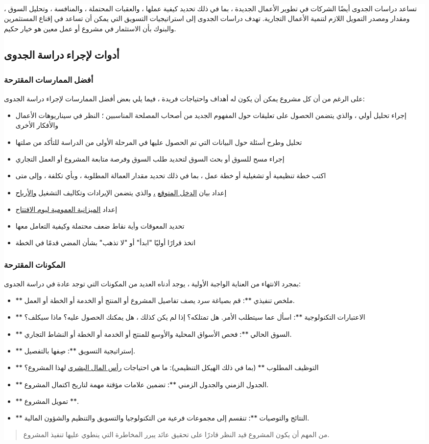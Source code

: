 تساعد دراسات الجدوى أيضًا الشركات في تطوير الأعمال الجديدة ، بما في ذلك تحديد كيفية عملها ، والعقبات المحتملة ، والمنافسة ، وتحليل السوق ، ومقدار ومصدر التمويل اللازم لتنمية الأعمال التجارية. تهدف دراسات الجدوى إلى استراتيجيات التسويق التي يمكن أن تساعد في إقناع المستثمرين والبنوك بأن الاستثمار في مشروع أو عمل معين هو خيار حكيم.

## أدوات لإجراء دراسة الجدوى

### أفضل الممارسات المقترحة

على الرغم من أن كل مشروع يمكن أن يكون له أهداف واحتياجات فريدة ، فيما يلي بعض أفضل الممارسات لإجراء دراسة الجدوى:

- إجراء تحليل أولي ، والذي يتضمن الحصول على تعليقات حول المفهوم الجديد من أصحاب المصلحة المناسبين ؛ النظر في سيناريوهات الأعمال والأفكار الأخرى

- تحليل وطرح أسئلة حول البيانات التي تم الحصول عليها في المرحلة الأولى من الدراسة للتأكد من صلتها

- إجراء مسح للسوق أو بحث السوق لتحديد طلب السوق وفرصة متابعة المشروع أو العمل التجاري

- اكتب خطة تنظيمية أو تشغيلية أو خطة عمل ، بما في ذلك تحديد مقدار العمالة المطلوبة ، وبأي تكلفة ، وإلى متى

- إعداد بيان [الدخل المتوقع](/incomestatement) [،](/incomestatement) والذي يتضمن الإيرادات وتكاليف التشغيل [والأرباح](/netincome)

- إعداد [الميزانية العمومية ليوم الافتتاح](/balancesheet)

- تحديد المعوقات وأية نقاط ضعف محتملة وكيفية التعامل معها

- اتخذ قرارًا أوليًا "ابدأ" أو "لا تذهب" بشأن المضي قدمًا في الخطة

### المكونات المقترحة

بمجرد الانتهاء من العناية الواجبة الأولية ، يوجد أدناه العديد من المكونات التي توجد عادة في دراسة الجدوى:

- ** ملخص تنفيذي **: قم بصياغة سرد يصف تفاصيل المشروع أو المنتج أو الخدمة أو الخطة أو العمل.

- ** الاعتبارات التكنولوجية **: اسأل عما سيتطلب الأمر. هل تمتلكه؟ إذا لم يكن كذلك ، هل يمكنك الحصول عليه؟ ماذا سيكلف؟

- ** السوق الحالي **: فحص الأسواق المحلية والأوسع للمنتج أو الخدمة أو الخطة أو النشاط التجاري.

- ** إستراتيجية التسويق **: صِفها بالتفصيل.

- ** التوظيف المطلوب ** (بما في ذلك الهيكل التنظيمي): ما هي احتياجات [رأس المال البشري](/humancapital) لهذا المشروع؟

- ** الجدول الزمني والجدول الزمني **: تضمين علامات مؤقتة مهمة لتاريخ اكتمال المشروع.

- ** تمويل المشروع **.

- ** النتائج والتوصيات **: تنقسم إلى مجموعات فرعية من التكنولوجيا والتسويق والتنظيم والشؤون المالية.

> من المهم أن يكون المشروع قيد النظر قادرًا على تحقيق عائد يبرر المخاطرة التي ينطوي عليها تنفيذ المشروع.

>
